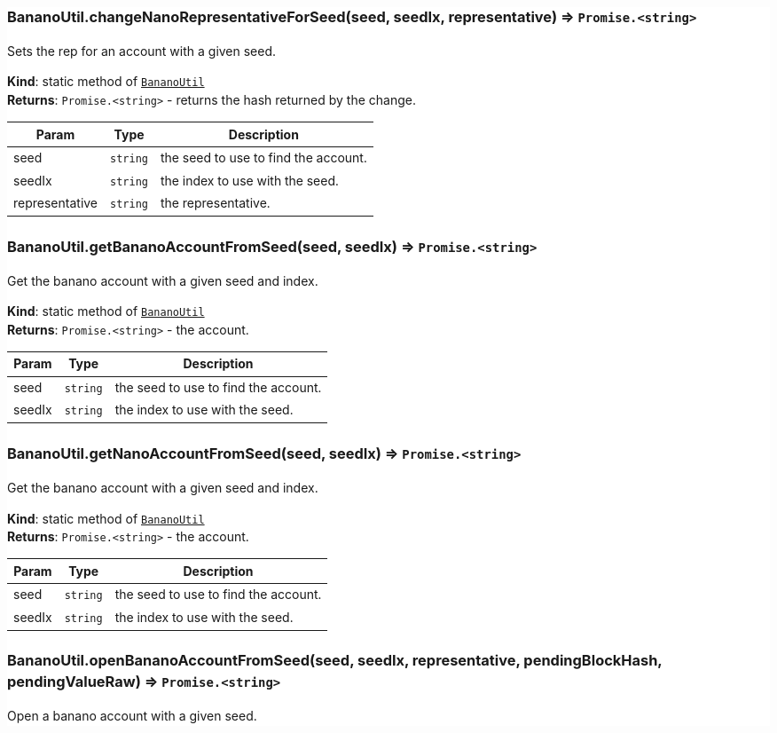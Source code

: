 <a name="BananoUtil.changeNanoRepresentativeForSeed"></a>

### BananoUtil.changeNanoRepresentativeForSeed(seed, seedIx, representative) ⇒ <code>Promise.&lt;string&gt;</code>
Sets the rep for an account with a given seed.

**Kind**: static method of [<code>BananoUtil</code>](#BananoUtil)  
**Returns**: <code>Promise.&lt;string&gt;</code> - returns the hash returned by the change.  

| Param | Type | Description |
| --- | --- | --- |
| seed | <code>string</code> | the seed to use to find the account. |
| seedIx | <code>string</code> | the index to use with the seed. |
| representative | <code>string</code> | the representative. |

<a name="BananoUtil.getBananoAccountFromSeed"></a>

### BananoUtil.getBananoAccountFromSeed(seed, seedIx) ⇒ <code>Promise.&lt;string&gt;</code>
Get the banano account with a given seed and index.

**Kind**: static method of [<code>BananoUtil</code>](#BananoUtil)  
**Returns**: <code>Promise.&lt;string&gt;</code> - the account.  

| Param | Type | Description |
| --- | --- | --- |
| seed | <code>string</code> | the seed to use to find the account. |
| seedIx | <code>string</code> | the index to use with the seed. |

<a name="BananoUtil.getNanoAccountFromSeed"></a>

### BananoUtil.getNanoAccountFromSeed(seed, seedIx) ⇒ <code>Promise.&lt;string&gt;</code>
Get the banano account with a given seed and index.

**Kind**: static method of [<code>BananoUtil</code>](#BananoUtil)  
**Returns**: <code>Promise.&lt;string&gt;</code> - the account.  

| Param | Type | Description |
| --- | --- | --- |
| seed | <code>string</code> | the seed to use to find the account. |
| seedIx | <code>string</code> | the index to use with the seed. |

<a name="BananoUtil.openBananoAccountFromSeed"></a>

### BananoUtil.openBananoAccountFromSeed(seed, seedIx, representative, pendingBlockHash, pendingValueRaw) ⇒ <code>Promise.&lt;string&gt;</code>
Open a banano account with a given seed.
